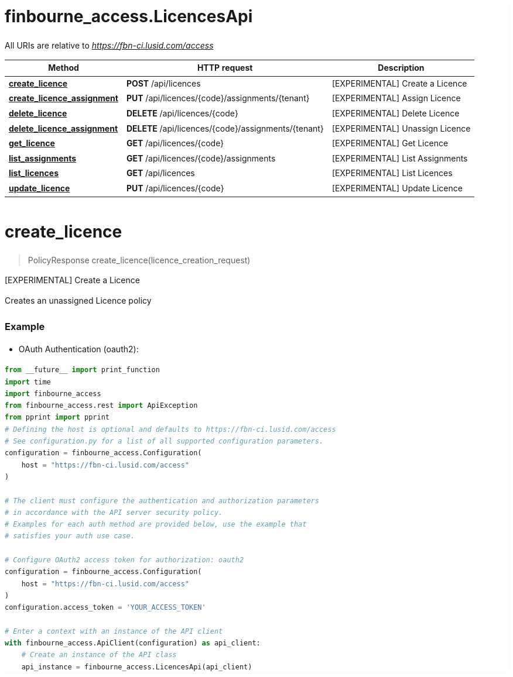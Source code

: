# finbourne_access.LicencesApi

All URIs are relative to *https://fbn-ci.lusid.com/access*

Method | HTTP request | Description
------------- | ------------- | -------------
[**create_licence**](LicencesApi.md#create_licence) | **POST** /api/licences | [EXPERIMENTAL] Create a Licence
[**create_licence_assignment**](LicencesApi.md#create_licence_assignment) | **PUT** /api/licences/{code}/assignments/{tenant} | [EXPERIMENTAL] Assign Licence
[**delete_licence**](LicencesApi.md#delete_licence) | **DELETE** /api/licences/{code} | [EXPERIMENTAL] Delete Licence
[**delete_licence_assignment**](LicencesApi.md#delete_licence_assignment) | **DELETE** /api/licences/{code}/assignments/{tenant} | [EXPERIMENTAL] Unassign Licence
[**get_licence**](LicencesApi.md#get_licence) | **GET** /api/licences/{code} | [EXPERIMENTAL] Get Licence
[**list_assignments**](LicencesApi.md#list_assignments) | **GET** /api/licences/{code}/assignments | [EXPERIMENTAL] List Assignments
[**list_licences**](LicencesApi.md#list_licences) | **GET** /api/licences | [EXPERIMENTAL] List Licences
[**update_licence**](LicencesApi.md#update_licence) | **PUT** /api/licences/{code} | [EXPERIMENTAL] Update Licence


# **create_licence**
> PolicyResponse create_licence(licence_creation_request)

[EXPERIMENTAL] Create a Licence

Creates an unassigned Licence policy

### Example

* OAuth Authentication (oauth2):
```python
from __future__ import print_function
import time
import finbourne_access
from finbourne_access.rest import ApiException
from pprint import pprint
# Defining the host is optional and defaults to https://fbn-ci.lusid.com/access
# See configuration.py for a list of all supported configuration parameters.
configuration = finbourne_access.Configuration(
    host = "https://fbn-ci.lusid.com/access"
)

# The client must configure the authentication and authorization parameters
# in accordance with the API server security policy.
# Examples for each auth method are provided below, use the example that
# satisfies your auth use case.

# Configure OAuth2 access token for authorization: oauth2
configuration = finbourne_access.Configuration(
    host = "https://fbn-ci.lusid.com/access"
)
configuration.access_token = 'YOUR_ACCESS_TOKEN'

# Enter a context with an instance of the API client
with finbourne_access.ApiClient(configuration) as api_client:
    # Create an instance of the API class
    api_instance = finbourne_access.LicencesApi(api_client)
```